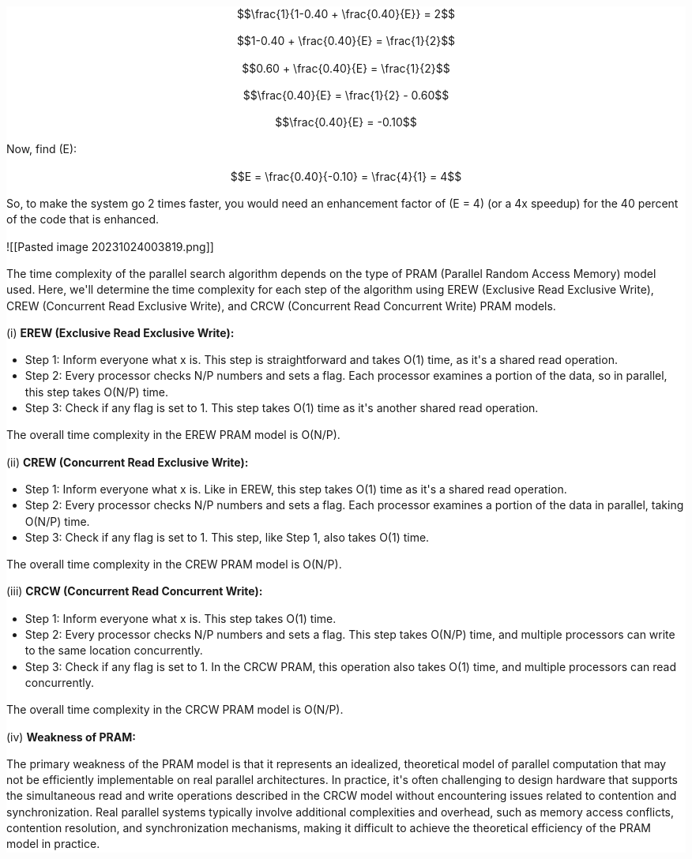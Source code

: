 $$\frac{1}{1-0.40 + \frac{0.40}{E}} = 2$$

$$1-0.40 + \frac{0.40}{E} = \frac{1}{2}$$

$$0.60 + \frac{0.40}{E} = \frac{1}{2}$$

$$\frac{0.40}{E} = \frac{1}{2} - 0.60$$

$$\frac{0.40}{E} = -0.10$$

Now, find \(E\):

$$E = \frac{0.40}{-0.10} = \frac{4}{1} = 4$$


So, to make the system go 2 times faster, you would need an enhancement factor of \(E = 4\) (or a 4x speedup) for the 40 percent of the code that is enhanced.

![[Pasted image 20231024003819.png]]

The time complexity of the parallel search algorithm depends on the type of PRAM (Parallel Random Access Memory) model used. Here, we'll determine the time complexity for each step of the algorithm using EREW (Exclusive Read Exclusive Write), CREW (Concurrent Read Exclusive Write), and CRCW (Concurrent Read Concurrent Write) PRAM models. 

(i) **EREW (Exclusive Read Exclusive Write):**

- Step 1: Inform everyone what x is. This step is straightforward and takes O(1) time, as it's a shared read operation.
- Step 2: Every processor checks N/P numbers and sets a flag. Each processor examines a portion of the data, so in parallel, this step takes O(N/P) time.
- Step 3: Check if any flag is set to 1. This step takes O(1) time as it's another shared read operation.

The overall time complexity in the EREW PRAM model is O(N/P).

(ii) **CREW (Concurrent Read Exclusive Write):**

- Step 1: Inform everyone what x is. Like in EREW, this step takes O(1) time as it's a shared read operation.
- Step 2: Every processor checks N/P numbers and sets a flag. Each processor examines a portion of the data in parallel, taking O(N/P) time.
- Step 3: Check if any flag is set to 1. This step, like Step 1, also takes O(1) time.

The overall time complexity in the CREW PRAM model is O(N/P).

(iii) **CRCW (Concurrent Read Concurrent Write):**

- Step 1: Inform everyone what x is. This step takes O(1) time.
- Step 2: Every processor checks N/P numbers and sets a flag. This step takes O(N/P) time, and multiple processors can write to the same location concurrently.
- Step 3: Check if any flag is set to 1. In the CRCW PRAM, this operation also takes O(1) time, and multiple processors can read concurrently.

The overall time complexity in the CRCW PRAM model is O(N/P).

(iv) **Weakness of PRAM:**

The primary weakness of the PRAM model is that it represents an idealized, theoretical model of parallel computation that may not be efficiently implementable on real parallel architectures. In practice, it's often challenging to design hardware that supports the simultaneous read and write operations described in the CRCW model without encountering issues related to contention and synchronization. Real parallel systems typically involve additional complexities and overhead, such as memory access conflicts, contention resolution, and synchronization mechanisms, making it difficult to achieve the theoretical efficiency of the PRAM model in practice.